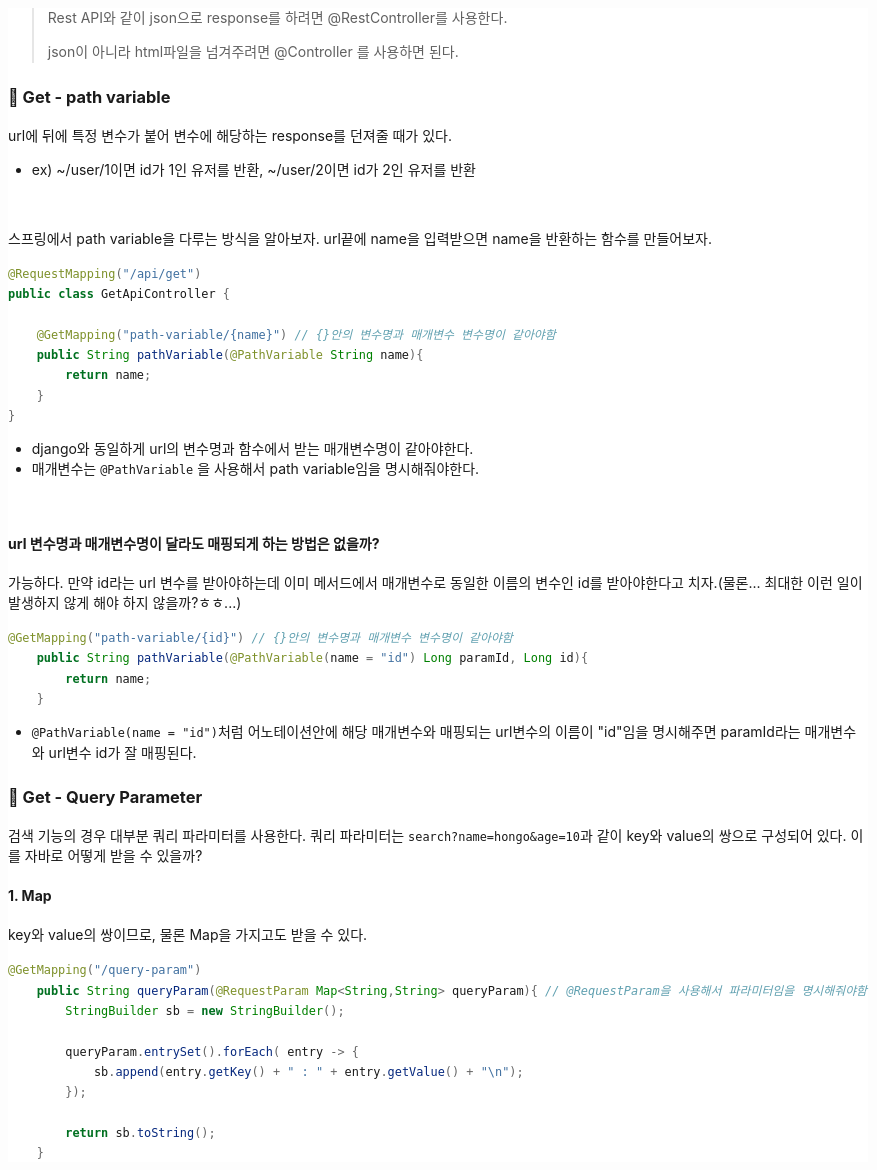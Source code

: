 > Rest API와 같이 json으로 response를 하려면 @RestController를 사용한다.<br/>
>
> json이 아니라 html파일을 넘겨주려면 @Controller 를 사용하면 된다.



### 📌 Get - path variable

url에 뒤에 특정 변수가 붙어 변수에 해당하는 response를 던져줄 때가 있다.

- ex) ~/user/1이면 id가 1인 유저를 반환, ~/user/2이면 id가 2인 유저를 반환

<br/>

스프링에서 path variable을 다루는 방식을 알아보자. url끝에 name을 입력받으면 name을 반환하는 함수를 만들어보자.

```java
@RequestMapping("/api/get")
public class GetApiController {

    @GetMapping("path-variable/{name}") // {}안의 변수명과 매개변수 변수명이 같아야함
    public String pathVariable(@PathVariable String name){
        return name;
    }
}
```

- django와 동일하게 url의 변수명과 함수에서 받는 매개변수명이 같아야한다.
- 매개변수는 `@PathVariable` 을 사용해서 path variable임을 명시해줘야한다.

<br/>

#### url 변수명과 매개변수명이 달라도 매핑되게 하는 방법은 없을까?

가능하다. 만약 id라는 url 변수를 받아야하는데 이미 메서드에서 매개변수로 동일한 이름의 변수인 id를 받아야한다고 치자.(물론... 최대한 이런 일이 발생하지 않게 해야 하지 않을까?ㅎㅎ...)

```java
@GetMapping("path-variable/{id}") // {}안의 변수명과 매개변수 변수명이 같아야함
    public String pathVariable(@PathVariable(name = "id") Long paramId, Long id){
        return name;
    }
```

- `@PathVariable(name = "id")`처럼 어노테이션안에 해당 매개변수와 매핑되는 url변수의 이름이 "id"임을 명시해주면 paramId라는 매개변수와 url변수 id가 잘 매핑된다.

### 📌 Get - Query Parameter

검색 기능의 경우 대부분 쿼리 파라미터를 사용한다. 쿼리 파라미터는 `search?name=hongo&age=10`과 같이 key와 value의 쌍으로 구성되어 있다. 이를 자바로 어떻게 받을 수 있을까?

#### 1. Map

key와 value의 쌍이므로, 물론 Map을 가지고도 받을 수 있다.

```java
@GetMapping("/query-param")
    public String queryParam(@RequestParam Map<String,String> queryParam){ // @RequestParam을 사용해서 파라미터임을 명시해줘야함
        StringBuilder sb = new StringBuilder();

        queryParam.entrySet().forEach( entry -> {
            sb.append(entry.getKey() + " : " + entry.getValue() + "\n");
        });

        return sb.toString();
    }
```

